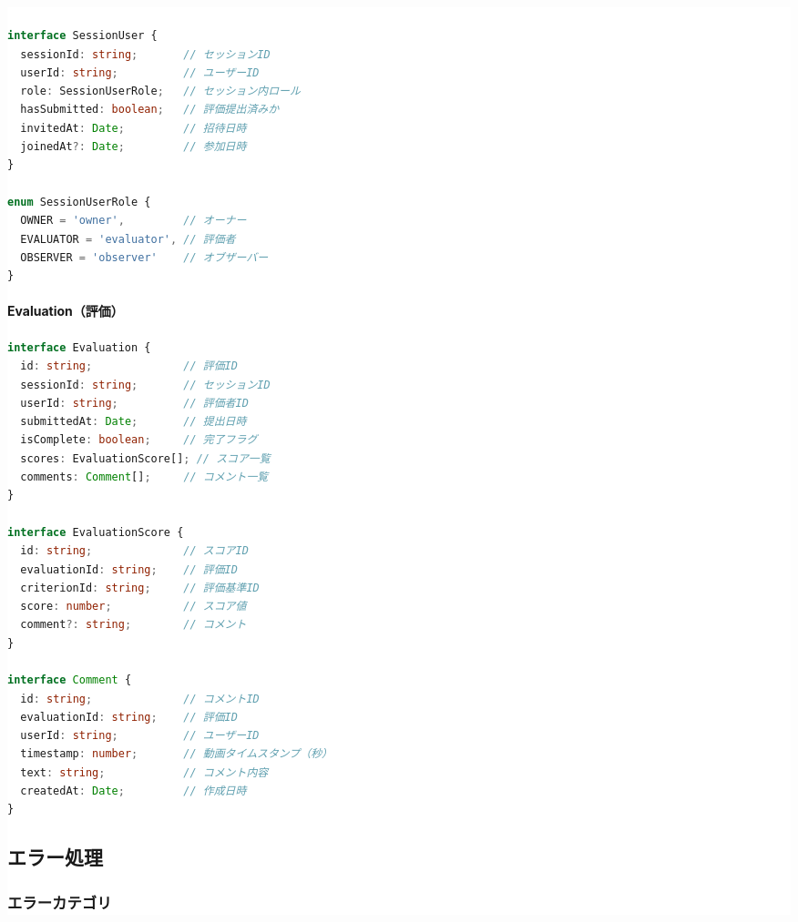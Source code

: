 ```typescript

interface SessionUser {
  sessionId: string;       // セッションID
  userId: string;          // ユーザーID
  role: SessionUserRole;   // セッション内ロール
  hasSubmitted: boolean;   // 評価提出済みか
  invitedAt: Date;         // 招待日時
  joinedAt?: Date;         // 参加日時
}

enum SessionUserRole {
  OWNER = 'owner',         // オーナー
  EVALUATOR = 'evaluator', // 評価者
  OBSERVER = 'observer'    // オブザーバー
}
```

#### Evaluation（評価）

```typescript
interface Evaluation {
  id: string;              // 評価ID
  sessionId: string;       // セッションID
  userId: string;          // 評価者ID
  submittedAt: Date;       // 提出日時
  isComplete: boolean;     // 完了フラグ
  scores: EvaluationScore[]; // スコア一覧
  comments: Comment[];     // コメント一覧
}

interface EvaluationScore {
  id: string;              // スコアID
  evaluationId: string;    // 評価ID
  criterionId: string;     // 評価基準ID
  score: number;           // スコア値
  comment?: string;        // コメント
}

interface Comment {
  id: string;              // コメントID
  evaluationId: string;    // 評価ID
  userId: string;          // ユーザーID
  timestamp: number;       // 動画タイムスタンプ（秒）
  text: string;            // コメント内容
  createdAt: Date;         // 作成日時
}
```

## エラー処理

### エラーカテゴリ
